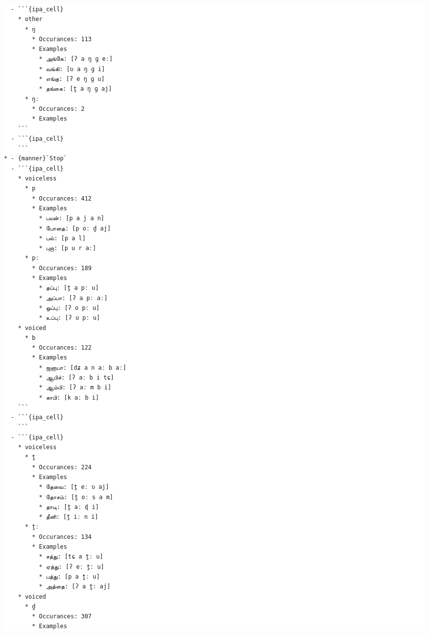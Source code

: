 ``````{list-table}
  - ```{ipa_cell}
    * other
      * ŋ
        * Occurances: 113
        * Examples
          * அங்கே: [ʔ a ŋ ɡ eː]
          * வங்கி: [ʋ a ŋ ɡ i]
          * எங்கு: [ʔ e ŋ ɡ u]
          * தங்கை: [t̪ a ŋ ɡ aj]
      * ŋː
        * Occurances: 2
        * Examples
    ```
  - ```{ipa_cell}
    ```
* - {manner}`Stop`
  - ```{ipa_cell}
    * voiceless
      * p
        * Occurances: 412
        * Examples
          * பயன்: [p a j a n]
          * போதை: [p oː d̪ aj]
          * பல்: [p a l]
          * புறா: [p u r aː]
      * pː
        * Occurances: 189
        * Examples
          * தப்பு: [t̪ a pː u]
          * அப்பா: [ʔ a pː aː]
          * ஒப்பு: [ʔ o pː u]
          * உப்பு: [ʔ u pː u]
    * voiced
      * b
        * Occurances: 122
        * Examples
          * ஜனாபா: [dʑ a n aː b aː]
          * ஆபிச்: [ʔ aː b i tɕ]
          * ஆம்பி: [ʔ aː m b i]
          * காபி: [k aː b i]
    ```
  - ```{ipa_cell}
    ```
  - ```{ipa_cell}
    * voiceless
      * t̪
        * Occurances: 224
        * Examples
          * தேவை: [t̪ eː ʋ aj]
          * தோசம்: [t̪ oː s a m]
          * தாடி: [t̪ aː ɖ i]
          * தீனி: [t̪ iː n i]
      * t̪ː
        * Occurances: 134
        * Examples
          * சத்து: [tɕ a t̪ː u]
          * ஏத்து: [ʔ eː t̪ː u]
          * பத்து: [p a t̪ː u]
          * அத்தை: [ʔ a t̪ː aj]
    * voiced
      * d̪
        * Occurances: 307
        * Examples
``````